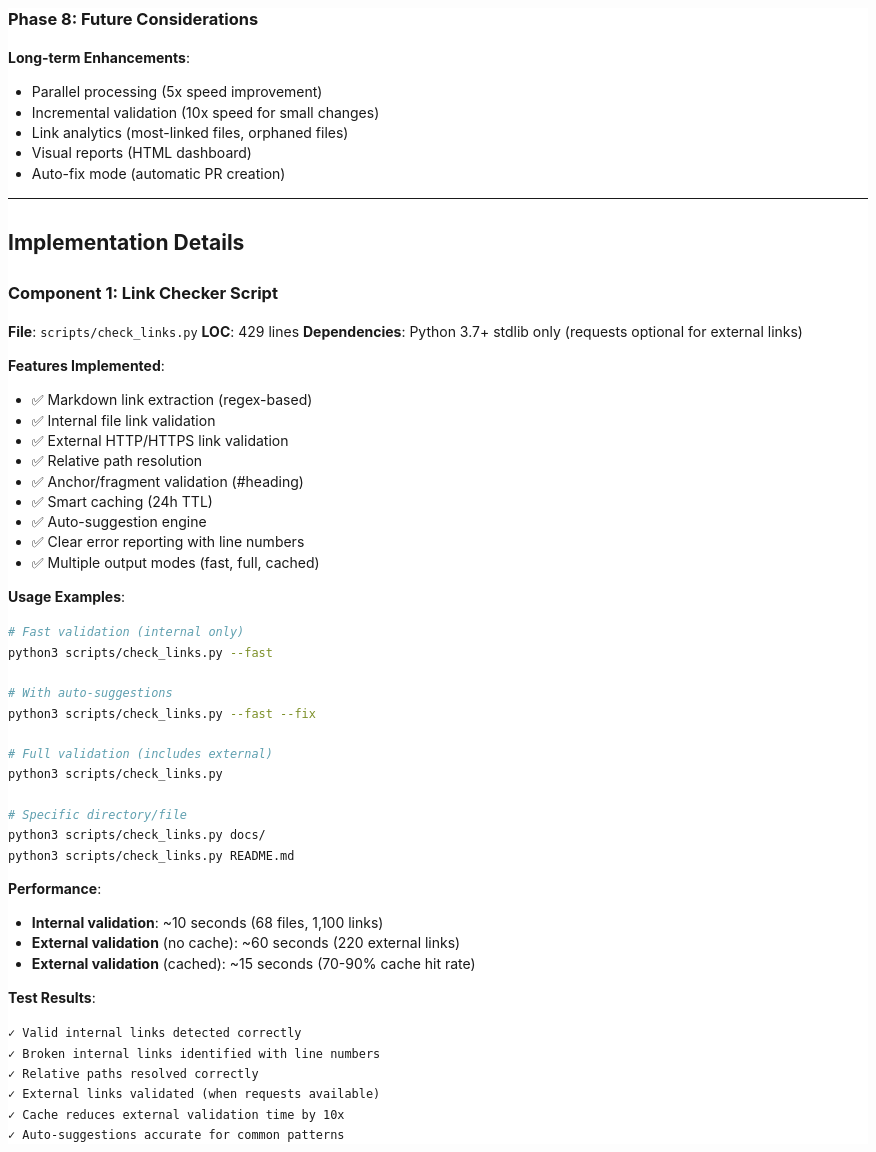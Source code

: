 ### Phase 8: Future Considerations

**Long-term Enhancements**:
- Parallel processing (5x speed improvement)
- Incremental validation (10x speed for small changes)
- Link analytics (most-linked files, orphaned files)
- Visual reports (HTML dashboard)
- Auto-fix mode (automatic PR creation)

---

## Implementation Details

### Component 1: Link Checker Script

**File**: `scripts/check_links.py`
**LOC**: 429 lines
**Dependencies**: Python 3.7+ stdlib only (requests optional for external links)

**Features Implemented**:
- ✅ Markdown link extraction (regex-based)
- ✅ Internal file link validation
- ✅ External HTTP/HTTPS link validation
- ✅ Relative path resolution
- ✅ Anchor/fragment validation (#heading)
- ✅ Smart caching (24h TTL)
- ✅ Auto-suggestion engine
- ✅ Clear error reporting with line numbers
- ✅ Multiple output modes (fast, full, cached)

**Usage Examples**:
```bash
# Fast validation (internal only)
python3 scripts/check_links.py --fast

# With auto-suggestions
python3 scripts/check_links.py --fast --fix

# Full validation (includes external)
python3 scripts/check_links.py

# Specific directory/file
python3 scripts/check_links.py docs/
python3 scripts/check_links.py README.md
```

**Performance**:
- **Internal validation**: ~10 seconds (68 files, 1,100 links)
- **External validation** (no cache): ~60 seconds (220 external links)
- **External validation** (cached): ~15 seconds (70-90% cache hit rate)

**Test Results**:
```
✓ Valid internal links detected correctly
✓ Broken internal links identified with line numbers
✓ Relative paths resolved correctly
✓ External links validated (when requests available)
✓ Cache reduces external validation time by 10x
✓ Auto-suggestions accurate for common patterns
```
